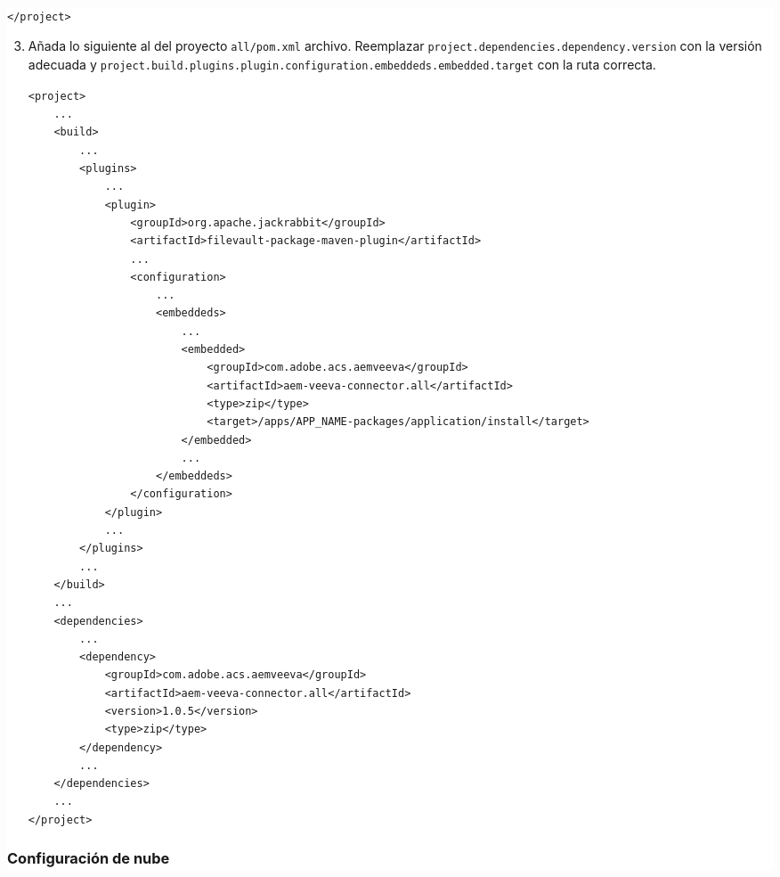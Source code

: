    ```
   </project>
   ```

3. Añada lo siguiente al del proyecto `all/pom.xml` archivo. Reemplazar `project.dependencies.dependency.version` con la versión adecuada y `project.build.plugins.plugin.configuration.embeddeds.embedded.target` con la ruta correcta.

   ```
   <project>
       ...
       <build>
           ...
           <plugins>
               ...
               <plugin>
                   <groupId>org.apache.jackrabbit</groupId>
                   <artifactId>filevault-package-maven-plugin</artifactId>
                   ...
                   <configuration>
                       ...
                       <embeddeds>
                           ...
                           <embedded>
                               <groupId>com.adobe.acs.aemveeva</groupId>
                               <artifactId>aem-veeva-connector.all</artifactId>
                               <type>zip</type>
                               <target>/apps/APP_NAME-packages/application/install</target>
                           </embedded>
                           ...
                       </embeddeds>
                   </configuration>
               </plugin>
               ...
           </plugins>
           ...
       </build>
       ...
       <dependencies>
           ...
           <dependency>
               <groupId>com.adobe.acs.aemveeva</groupId>
               <artifactId>aem-veeva-connector.all</artifactId>
               <version>1.0.5</version>
               <type>zip</type>
           </dependency>            
           ...
       </dependencies>
       ...
   </project>
   ```

### Configuración de nube
